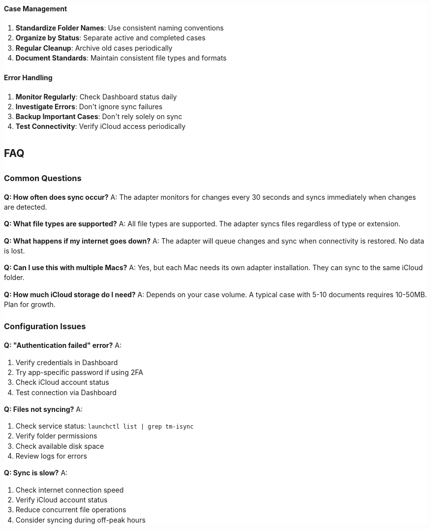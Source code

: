 #### Case Management
1. **Standardize Folder Names**: Use consistent naming conventions
2. **Organize by Status**: Separate active and completed cases
3. **Regular Cleanup**: Archive old cases periodically
4. **Document Standards**: Maintain consistent file types and formats

#### Error Handling
1. **Monitor Regularly**: Check Dashboard status daily
2. **Investigate Errors**: Don't ignore sync failures
3. **Backup Important Cases**: Don't rely solely on sync
4. **Test Connectivity**: Verify iCloud access periodically

## FAQ

### Common Questions

**Q: How often does sync occur?**
A: The adapter monitors for changes every 30 seconds and syncs immediately when changes are detected.

**Q: What file types are supported?**
A: All file types are supported. The adapter syncs files regardless of type or extension.

**Q: What happens if my internet goes down?**
A: The adapter will queue changes and sync when connectivity is restored. No data is lost.

**Q: Can I use this with multiple Macs?**
A: Yes, but each Mac needs its own adapter installation. They can sync to the same iCloud folder.

**Q: How much iCloud storage do I need?**
A: Depends on your case volume. A typical case with 5-10 documents requires 10-50MB. Plan for growth.

### Configuration Issues

**Q: "Authentication failed" error?**
A: 
1. Verify credentials in Dashboard
2. Try app-specific password if using 2FA
3. Check iCloud account status
4. Test connection via Dashboard

**Q: Files not syncing?**
A:
1. Check service status: `launchctl list | grep tm-isync`
2. Verify folder permissions
3. Check available disk space
4. Review logs for errors

**Q: Sync is slow?**
A:
1. Check internet connection speed
2. Verify iCloud account status
3. Reduce concurrent file operations
4. Consider syncing during off-peak hours
